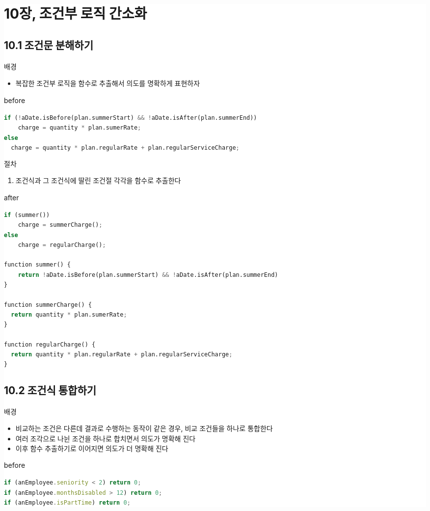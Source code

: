 # 10장, 조건부 로직 간소화

## 10.1 조건문 분해하기

배경

- 복잡한 조건부 로직을 함수로 추출해서 의도를 명확하게 표현하자

before

```python
if (!aDate.isBefore(plan.summerStart) && !aDate.isAfter(plan.summerEnd))
	charge = quantity * plan.sumerRate;
else
  charge = quantity * plan.regularRate + plan.regularServiceCharge;
```

절차

1. 조건식과 그 조건식에 딸린 조건절 각각을 함수로 추출한다

after

```python
if (summer())
	charge = summerCharge();
else
	charge = regularCharge();

function summer() {
	return !aDate.isBefore(plan.summerStart) && !aDate.isAfter(plan.summerEnd)
}

function summerCharge() {
  return quantity * plan.sumerRate;
}

function regularCharge() {
  return quantity * plan.regularRate + plan.regularServiceCharge;
}
```

## 10.2 조건식 통합하기

배경

- 비교하는 조건은 다른데 결과로 수행하는 동작이 같은 경우, 비교 조건들을 하나로 통합한다
- 여러 조각으로 나뉜 조건을 하나로 합치면서 의도가 명확해 진다
- 이후 함수 추출하기로 이어지면 의도가 더 명확해 진다

before

```jsx
if (anEmployee.seniority < 2) return 0;
if (anEmployee.monthsDisabled > 12) return 0;
if (anEmployee.isPartTime) return 0;
```
